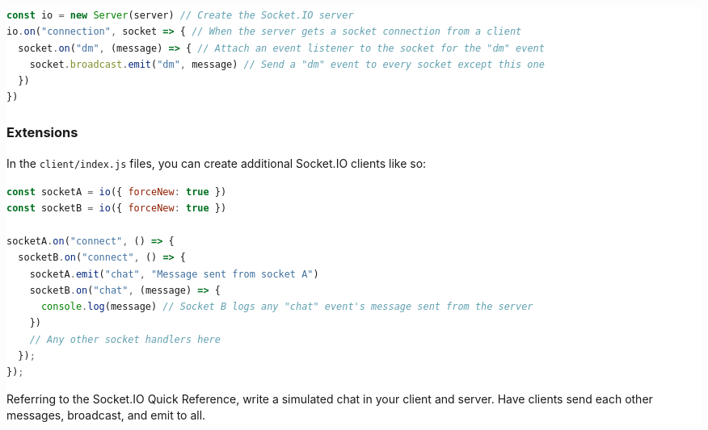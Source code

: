 ```javascript
const io = new Server(server) // Create the Socket.IO server
io.on("connection", socket => { // When the server gets a socket connection from a client
  socket.on("dm", (message) => { // Attach an event listener to the socket for the "dm" event
    socket.broadcast.emit("dm", message) // Send a "dm" event to every socket except this one
  })
})
```

### Extensions

In the `client/index.js` files, you can create additional Socket.IO clients like so:

```javascript
const socketA = io({ forceNew: true })
const socketB = io({ forceNew: true })

socketA.on("connect", () => {
  socketB.on("connect", () => {
    socketA.emit("chat", "Message sent from socket A")
    socketB.on("chat", (message) => {
      console.log(message) // Socket B logs any "chat" event's message sent from the server
    })
    // Any other socket handlers here
  });
});
```

Referring to the Socket.IO Quick Reference, write a simulated chat in your client and server. Have clients send each other messages, broadcast, and emit to all.
